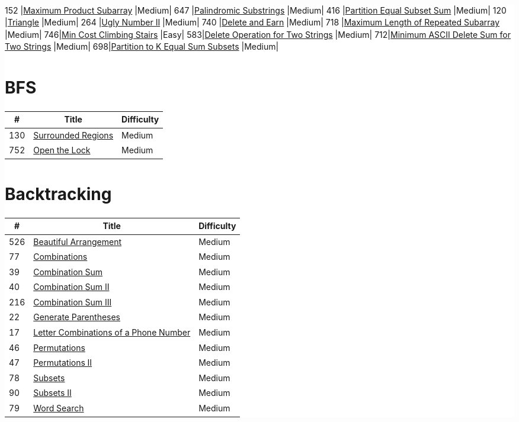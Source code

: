 152 |[Maximum Product Subarray](https://github.com/FFIB/leetcode/blob/master/leetcode/DP/MaximumProductSubarray.swift) |Medium|
647 |[Palindromic Substrings](https://github.com/FFIB/leetcode/blob/master/leetcode/DP/PalindromicSubstrings.swift) |Medium|
416 |[Partition Equal Subset Sum](https://github.com/FFIB/leetcode/blob/master/leetcode/DP/PartitionEqualSubsetSum.swift) |Medium|
120 |[Triangle](https://github.com/FFIB/leetcode/blob/master/leetcode/DP/Triangle.swift) |Medium|
264	|[Ugly Number II](https://github.com/FFIB/leetcode/blob/master/leetcode/DP/UglyNumberII.swift) |Medium|
740 |[Delete and Earn](https://github.com/FFIB/leetcode/blob/master/leetcode/DP/DeleteandEarn.swift) |Medium|
718 |[Maximum Length of Repeated Subarray](https://github.com/FFIB/leetcode/blob/master/leetcode/DP/MaximumLengthofRepeatedSubarray.swift) |Medium|
746|[Min Cost Climbing Stairs](https://github.com/FFIB/leetcode/blob/master/leetcode/DP/MinCostClimbingStairs.swift) |Easy|
583|[Delete Operation for Two Strings](https://github.com/FFIB/leetcode/blob/master/leetcode/DP/DeleteOperationforTwoStrings.swift) |Medium|
712|[Minimum ASCII Delete Sum for Two Strings](https://github.com/FFIB/leetcode/blob/master/leetcode/DP/MinimumASCIIDeleteSumforTwoStrings.swift) |Medium|
698|[Partition to K Equal Sum Subsets](https://github.com/FFIB/leetcode/blob/master/leetcode/DP/PartitiontoKEqualSumSubsets.swift) |Medium|

# BFS  

\#        | Title                       | Difficulty     |
--------------------|-------------------|-----------------------|
130 |[Surrounded Regions](https://github.com/FFIB/leetcode/blob/master/leetcode/BFS/SurroundedRegions.swift) |Medium|
752 |[Open the Lock](https://github.com/FFIB/leetcode/blob/master/leetcode/BFS/OpenTheLock.swift) |Medium|

# Backtracking
\#        | Title                       | Difficulty     |
--------------------|-------------------|-----------------------|
526 |[Beautiful Arrangement](https://github.com/FFIB/leetcode/blob/master/leetcode/Backtracking/BeautifulArrangement.swift) |Medium|
77  |[Combinations](https://github.com/FFIB/leetcode/blob/master/leetcode/Backtracking/Combinations.swift) |Medium|
39  |[Combination Sum](https://github.com/FFIB/leetcode/blob/master/leetcode/Backtracking/CombinationSum.swift) |Medium|
40  |[Combination Sum II](https://github.com/FFIB/leetcode/blob/master/leetcode/Backtracking/CombinationSumII.swift) |Medium|
216 |[Combination Sum III](https://github.com/FFIB/leetcode/blob/master/leetcode/Backtracking/CombinationSumIII.swift) |Medium|
22	|[Generate Parentheses](https://github.com/FFIB/leetcode/blob/master/leetcode/Backtracking/GenerateParentheses.swift) |Medium|
17	|[Letter Combinations of a Phone Number](https://github.com/FFIB/leetcode/blob/master/leetcode/Backtracking/LetterCombinationsofaPhoneNumber.swift) |Medium|
46	|[Permutations](https://github.com/FFIB/leetcode/blob/master/leetcode/Backtracking/Permutations.swift) |Medium|
47  |[Permutations II](https://github.com/FFIB/leetcode/blob/master/leetcode/Backtracking/PermutationsII.swift) |Medium|
78	|[Subsets](https://github.com/FFIB/leetcode/blob/master/leetcode/Backtracking/Subsets.swift) |Medium|
90	|[Subsets II](https://github.com/FFIB/leetcode/blob/master/leetcode/Backtracking/SubsetsII.swift) |Medium|
79	|[Word Search](https://github.com/FFIB/leetcode/blob/master/leetcode/Backtracking/WordSearch.swift) |Medium|
